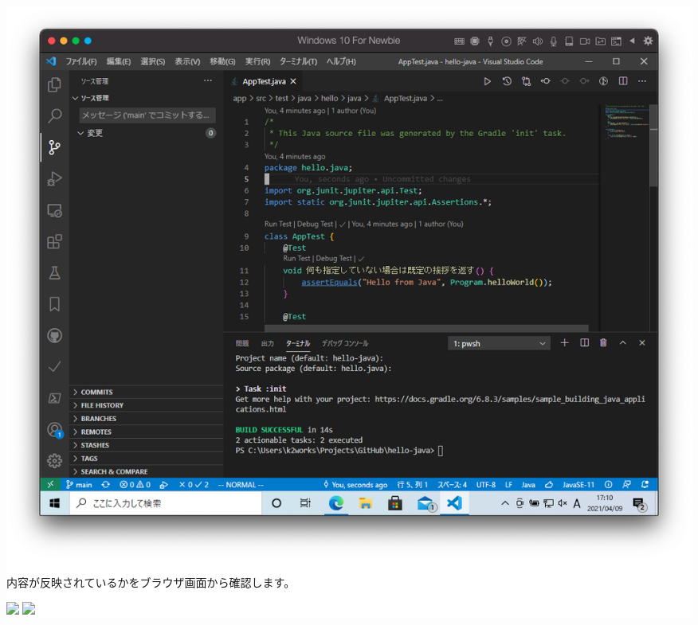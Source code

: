 ![](https://github.com/k2works/k2works.github.io/blob/source/blog/source/_posts/1617875568/038.png?raw=true)

内容が反映されているかをブラウザ画面から確認します。

![](039.png)
![](https://github.com/k2works/k2works.github.io/blob/source/blog/source/_posts/1617875561617875568/039.png?raw=true)

